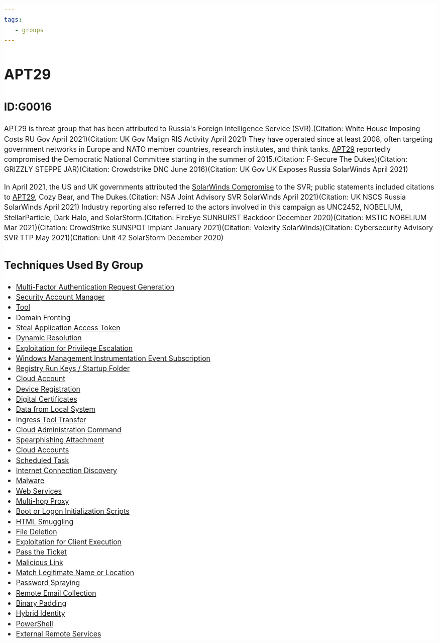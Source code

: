 ```yaml
---
tags:
   - groups
---
```

# APT29
## ID:G0016
[APT29](/mitre/groups/G0016) is threat group that has been attributed to Russia's Foreign Intelligence Service (SVR).(Citation: White House Imposing Costs RU Gov April 2021)(Citation: UK Gov Malign RIS Activity April 2021) They have operated since at least 2008, often targeting government networks in Europe and NATO member countries, research institutes, and think tanks. [APT29](/mitre/groups/G0016) reportedly compromised the Democratic National Committee starting in the summer of 2015.(Citation: F-Secure The Dukes)(Citation: GRIZZLY STEPPE JAR)(Citation: Crowdstrike DNC June 2016)(Citation: UK Gov UK Exposes Russia SolarWinds April 2021)

In April 2021, the US and UK governments attributed the [SolarWinds Compromise](/mitre/campaigns/C0024) to the SVR; public statements included citations to [APT29](/mitre/groups/G0016), Cozy Bear, and The Dukes.(Citation: NSA Joint Advisory SVR SolarWinds April 2021)(Citation: UK NSCS Russia SolarWinds April 2021) Industry reporting also referred to the actors involved in this campaign as UNC2452, NOBELIUM, StellarParticle, Dark Halo, and SolarStorm.(Citation: FireEye SUNBURST Backdoor December 2020)(Citation: MSTIC NOBELIUM Mar 2021)(Citation: CrowdStrike SUNSPOT Implant January 2021)(Citation: Volexity SolarWinds)(Citation: Cybersecurity Advisory SVR TTP May 2021)(Citation: Unit 42 SolarStorm December 2020)
## Techniques Used By Group
* [Multi-Factor Authentication Request Generation](/mitre/techniques/T1621)
* [Security Account Manager](/mitre/techniques/T1003/002)
* [Tool](/mitre/techniques/T1588/002)
* [Domain Fronting](/mitre/techniques/T1090/004)
* [Steal Application Access Token](/mitre/techniques/T1528)
* [Dynamic Resolution](/mitre/techniques/T1568)
* [Exploitation for Privilege Escalation](/mitre/techniques/T1068)
* [Windows Management Instrumentation Event Subscription](/mitre/techniques/T1546/003)
* [Registry Run Keys / Startup Folder](/mitre/techniques/T1547/001)
* [Cloud Account](/mitre/techniques/T1136/003)
* [Device Registration](/mitre/techniques/T1098/005)
* [Digital Certificates](/mitre/techniques/T1587/003)
* [Data from Local System](/mitre/techniques/T1005)
* [Ingress Tool Transfer](/mitre/techniques/T1105)
* [Cloud Administration Command](/mitre/techniques/T1651)
* [Spearphishing Attachment](/mitre/techniques/T1566/001)
* [Cloud Accounts](/mitre/techniques/T1078/004)
* [Scheduled Task](/mitre/techniques/T1053/005)
* [Internet Connection Discovery](/mitre/techniques/T1016/001)
* [Malware](/mitre/techniques/T1587/001)
* [Web Services](/mitre/techniques/T1583/006)
* [Multi-hop Proxy](/mitre/techniques/T1090/003)
* [Boot or Logon Initialization Scripts](/mitre/techniques/T1037)
* [HTML Smuggling](/mitre/techniques/T1027/006)
* [File Deletion](/mitre/techniques/T1070/004)
* [Exploitation for Client Execution](/mitre/techniques/T1203)
* [Pass the Ticket](/mitre/techniques/T1550/003)
* [Malicious Link](/mitre/techniques/T1204/001)
* [Match Legitimate Name or Location](/mitre/techniques/T1036/005)
* [Password Spraying](/mitre/techniques/T1110/003)
* [Remote Email Collection](/mitre/techniques/T1114/002)
* [Binary Padding](/mitre/techniques/T1027/001)
* [Hybrid Identity](/mitre/techniques/T1556/007)
* [PowerShell](/mitre/techniques/T1059/001)
* [External Remote Services](/mitre/techniques/T1133)